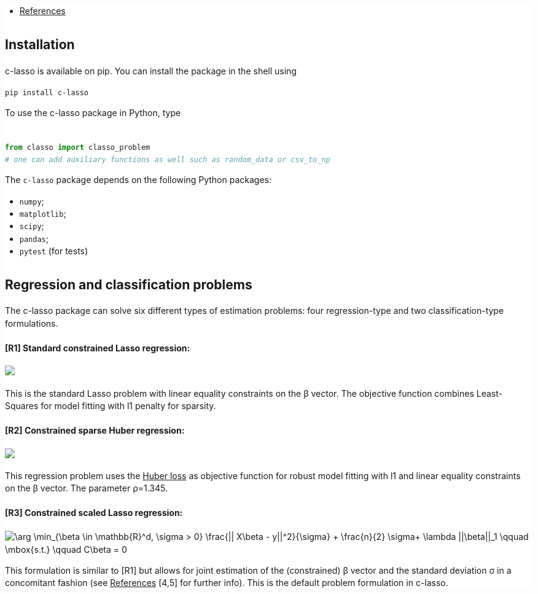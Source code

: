 
* [References](#references)


##  Installation

c-lasso is available on pip. You can install the package
in the shell using

```shell
pip install c-lasso
```
To use the c-lasso package in Python, type 

```python

from classo import classo_problem 
# one can add auxiliary functions as well such as random_data or csv_to_np
```

The `c-lasso` package depends on the following Python packages:

- `numpy`; 
- `matplotlib`; 
- `scipy`; 
- `pandas`; 
- `pytest` (for tests)

##  Regression and classification problems

The c-lasso package can solve six different types of estimation problems: 
four regression-type and two classification-type formulations.

#### [R1] Standard constrained Lasso regression:             

<img src="https://latex.codecogs.com/gif.latex?\arg\min_{\beta\in&space;R^d}&space;||&space;X\beta-y&space;||^2&space;&plus;&space;\lambda&space;||\beta||_1&space;\qquad\mbox{s.t.}\qquad&space;C\beta=0" />

This is the standard Lasso problem with linear equality constraints on the &beta; vector. 
The objective function combines Least-Squares for model fitting with l1 penalty for sparsity.   

#### [R2] Constrained sparse Huber regression:                   

<img src="https://latex.codecogs.com/gif.latex?\arg\min_{\beta\in&space;R^d}&space;h_{\rho}(X\beta-y&space;)&space;&plus;&space;\lambda&space;||\beta||_1&space;\qquad\mbox{s.t.}\qquad&space;C\beta=0" />

This regression problem uses the [Huber loss](https://en.wikipedia.org/wiki/Huber_loss) as objective function 
for robust model fitting with l1 and linear equality constraints on the &beta; vector. The parameter &rho;=1.345.

#### [R3] Constrained scaled Lasso regression: 

<img src="https://latex.codecogs.com/gif.latex?\arg&space;\min_{\beta&space;\in&space;\mathbb{R}^d,&space;\sigma&space;>&space;0}&space;\frac{||&space;X\beta&space;-&space;y||^2}{\sigma}&space;&plus;&space;\frac{n}{2}&space;\sigma&plus;&space;\lambda&space;||\beta||_1&space;\qquad&space;\mbox{s.t.}&space;\qquad&space;C\beta&space;=&space;0" title="\arg \min_{\beta \in \mathbb{R}^d, \sigma > 0} \frac{|| X\beta - y||^2}{\sigma} + \frac{n}{2} \sigma+ \lambda ||\beta||_1 \qquad \mbox{s.t.} \qquad C\beta = 0" />

This formulation is similar to [R1] but allows for joint estimation of the (constrained) &beta; vector and 
the standard deviation &sigma; in a concomitant fashion (see [References](#references) [4,5] for further info).
This is the default problem formulation in c-lasso.


[homepage]: https://www.contributor-covenant.org
[comment]: <> (This can be done much faster than by computing separately the solution for each $\lambda$ of the grid, by using the Path-alg algorithm. One can also use warm starts: starting with $\beta_0 = 0$ for $\lambda_0 = \lambda_{\max}$, and then iteratvely compute $\beta_{k+1}$ using one of the optimization schemes with $\lambda = \lambda_{k+1} := \lambda_{k} - \epsilon$ and with a warm start set to $\beta_{k}$. )
[comment]: <> (This can be done much faster than by computing separately the solution for each $\lambda$ of the grid, by using the Path-alg algorithm. One can also use warm starts : starting with $\beta_0 = 0$ for $\lambda_0 = \lambda_{\max}$, and then iteratvely compute $\beta_{k+1}$ using one of the optimization schemes with $\lambda = \lambda_{k+1} := \lambda_{k} - \epsilon$ and with a warm start set to $\beta_{k}$. )
[comment]: <> (This can be done much faster than by computing separately the solution for each $\lambda$ of the grid, by using the Path-alg algorithm. One can also use warm starts : starting with $\beta_0 = 0$ for $\lambda_0 = \lambda_{\max}$, and then iteratvely compute $\beta_{k+1}$ using one of the optimization schemes with $\lambda = \lambda_{k+1} := \lambda_{k} - \epsilon$ and with a warm start set to $\beta_{k}$. )